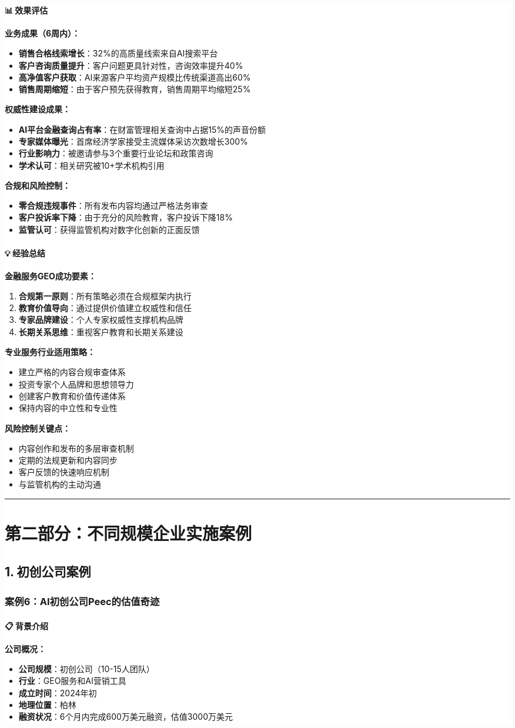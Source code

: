 #### 📊 效果评估

**业务成果（6周内）：**
- **销售合格线索增长**：32%的高质量线索来自AI搜索平台
- **客户咨询质量提升**：客户问题更具针对性，咨询效率提升40%
- **高净值客户获取**：AI来源客户平均资产规模比传统渠道高出60%
- **销售周期缩短**：由于客户预先获得教育，销售周期平均缩短25%

**权威性建设成果：**
- **AI平台金融查询占有率**：在财富管理相关查询中占据15%的声音份额
- **专家媒体曝光**：首席经济学家接受主流媒体采访次数增长300%
- **行业影响力**：被邀请参与3个重要行业论坛和政策咨询
- **学术认可**：相关研究被10+学术机构引用

**合规和风险控制：**
- **零合规违规事件**：所有发布内容均通过严格法务审查
- **客户投诉率下降**：由于充分的风险教育，客户投诉下降18%
- **监管认可**：获得监管机构对数字化创新的正面反馈

#### 💡 经验总结

**金融服务GEO成功要素：**
1. **合规第一原则**：所有策略必须在合规框架内执行
2. **教育价值导向**：通过提供价值建立权威性和信任
3. **专家品牌建设**：个人专家权威性支撑机构品牌
4. **长期关系思维**：重视客户教育和长期关系建设

**专业服务行业适用策略：**
- 建立严格的内容合规审查体系
- 投资专家个人品牌和思想领导力
- 创建客户教育和价值传递体系  
- 保持内容的中立性和专业性

**风险控制关键点：**
- 内容创作和发布的多层审查机制
- 定期的法规更新和内容同步
- 客户反馈的快速响应机制
- 与监管机构的主动沟通

---

# 第二部分：不同规模企业实施案例

## 1. 初创公司案例

### 案例6：AI初创公司Peec的估值奇迹

#### 📋 背景介绍
**公司概况：**
- **公司规模**：初创公司（10-15人团队）
- **行业**：GEO服务和AI营销工具
- **成立时间**：2024年初
- **地理位置**：柏林
- **融资状况**：6个月内完成600万美元融资，估值3000万美元
